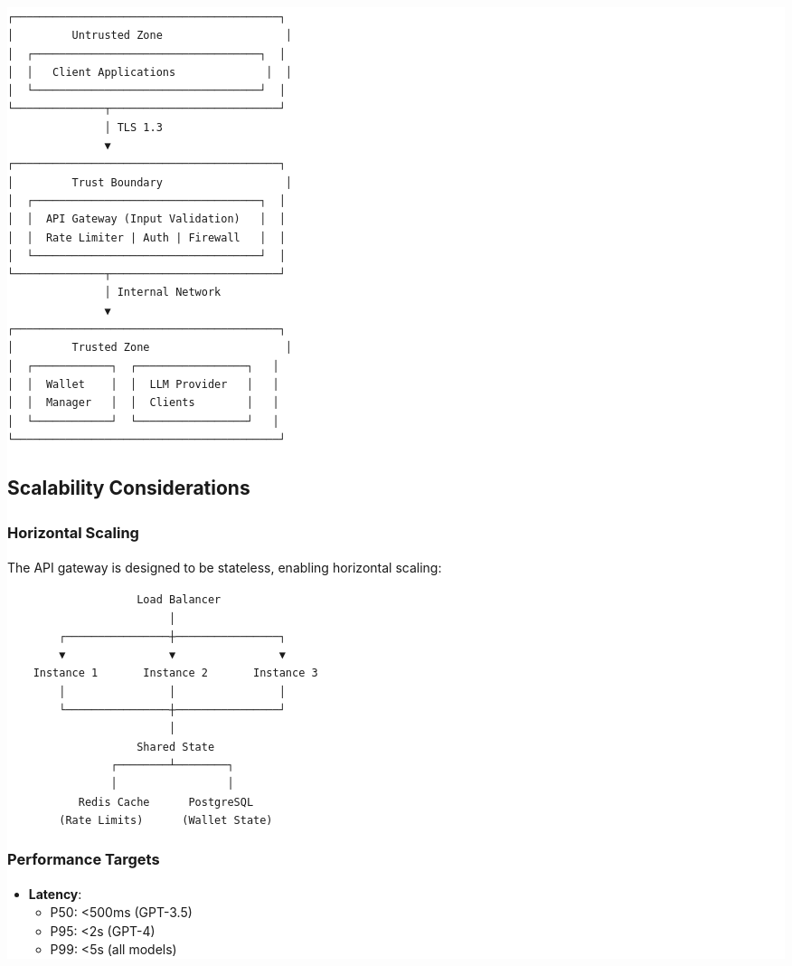 ```
┌─────────────────────────────────────────┐
│         Untrusted Zone                   │
│  ┌───────────────────────────────────┐  │
│  │   Client Applications              │  │
│  └───────────────────────────────────┘  │
└──────────────┬──────────────────────────┘
               │ TLS 1.3
               ▼
┌─────────────────────────────────────────┐
│         Trust Boundary                   │
│  ┌───────────────────────────────────┐  │
│  │  API Gateway (Input Validation)   │  │
│  │  Rate Limiter | Auth | Firewall   │  │
│  └───────────────────────────────────┘  │
└──────────────┬──────────────────────────┘
               │ Internal Network
               ▼
┌─────────────────────────────────────────┐
│         Trusted Zone                     │
│  ┌────────────┐  ┌─────────────────┐   │
│  │  Wallet    │  │  LLM Provider   │   │
│  │  Manager   │  │  Clients        │   │
│  └────────────┘  └─────────────────┘   │
└─────────────────────────────────────────┘
```

## Scalability Considerations

### Horizontal Scaling

The API gateway is designed to be stateless, enabling horizontal scaling:

```
                    Load Balancer
                         │
        ┌────────────────┼────────────────┐
        ▼                ▼                ▼
    Instance 1       Instance 2       Instance 3
        │                │                │
        └────────────────┼────────────────┘
                         │
                    Shared State
                ┌────────┴────────┐
                │                 │
           Redis Cache      PostgreSQL
        (Rate Limits)      (Wallet State)
```

### Performance Targets

- **Latency**:
  - P50: <500ms (GPT-3.5)
  - P95: <2s (GPT-4)
  - P99: <5s (all models)
